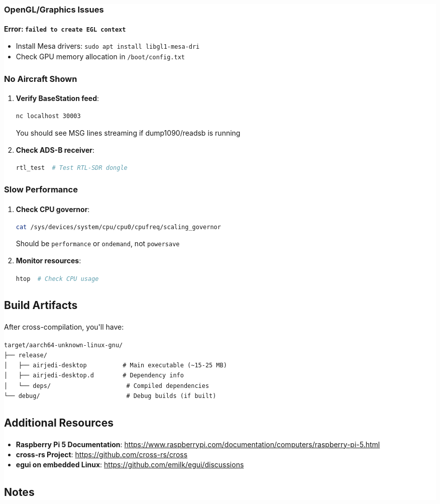 ### OpenGL/Graphics Issues

**Error: `failed to create EGL context`**
- Install Mesa drivers: `sudo apt install libgl1-mesa-dri`
- Check GPU memory allocation in `/boot/config.txt`

### No Aircraft Shown

1. **Verify BaseStation feed**:
   ```bash
   nc localhost 30003
   ```
   You should see MSG lines streaming if dump1090/readsb is running

2. **Check ADS-B receiver**:
   ```bash
   rtl_test  # Test RTL-SDR dongle
   ```

### Slow Performance

1. **Check CPU governor**:
   ```bash
   cat /sys/devices/system/cpu/cpu0/cpufreq/scaling_governor
   ```
   Should be `performance` or `ondemand`, not `powersave`

2. **Monitor resources**:
   ```bash
   htop  # Check CPU usage
   ```

## Build Artifacts

After cross-compilation, you'll have:

```
target/aarch64-unknown-linux-gnu/
├── release/
│   ├── airjedi-desktop          # Main executable (~15-25 MB)
│   ├── airjedi-desktop.d        # Dependency info
│   └── deps/                     # Compiled dependencies
└── debug/                        # Debug builds (if built)
```

## Additional Resources

- **Raspberry Pi 5 Documentation**: https://www.raspberrypi.com/documentation/computers/raspberry-pi-5.html
- **cross-rs Project**: https://github.com/cross-rs/cross
- **egui on embedded Linux**: https://github.com/emilk/egui/discussions

## Notes
